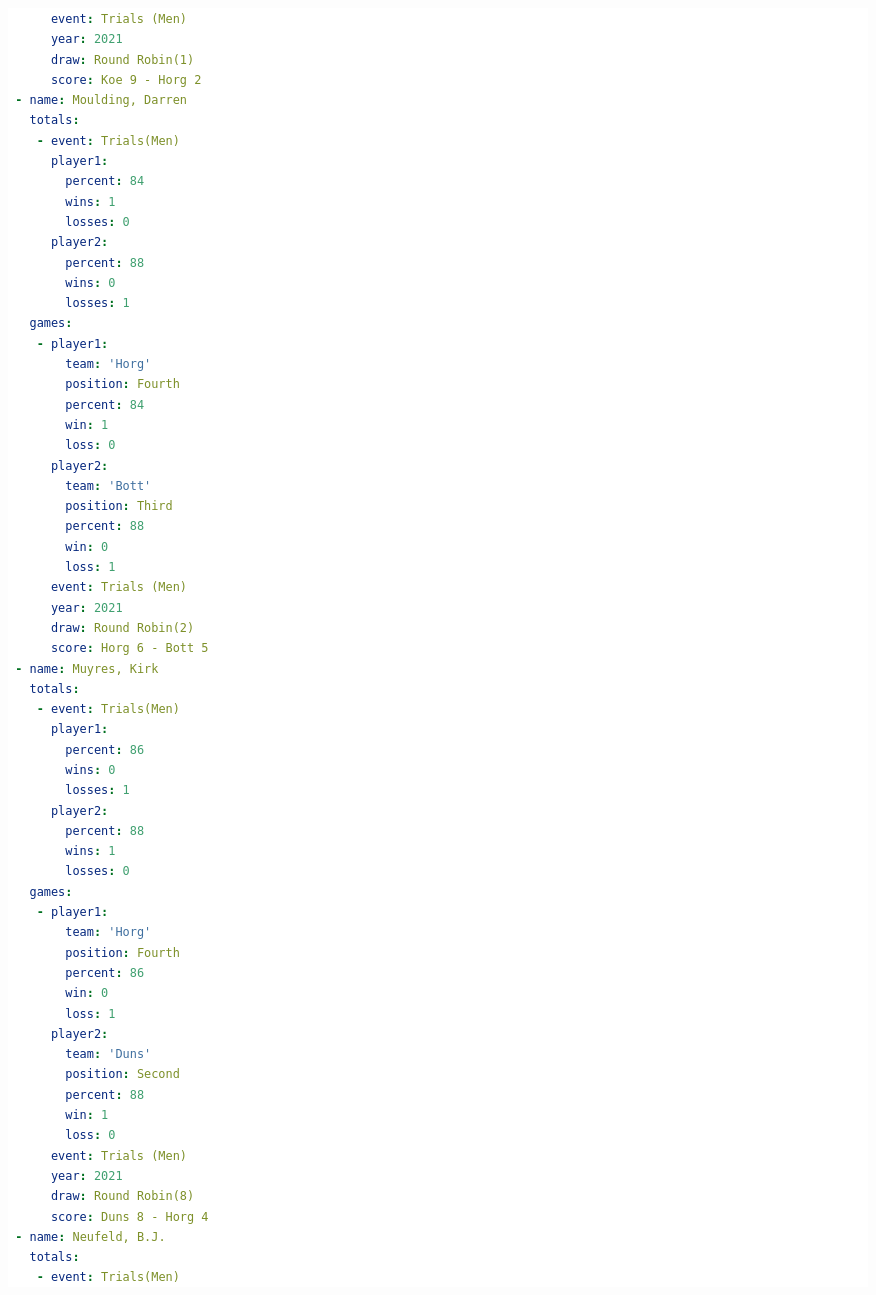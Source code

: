 ```yaml
      event: Trials (Men)
      year: 2021
      draw: Round Robin(1)
      score: Koe 9 - Horg 2
 - name: Moulding, Darren
   totals:
    - event: Trials(Men)
      player1:
        percent: 84
        wins: 1
        losses: 0
      player2:
        percent: 88
        wins: 0
        losses: 1
   games:
    - player1:
        team: 'Horg'
        position: Fourth
        percent: 84
        win: 1
        loss: 0
      player2:
        team: 'Bott'
        position: Third
        percent: 88
        win: 0
        loss: 1
      event: Trials (Men)
      year: 2021
      draw: Round Robin(2)
      score: Horg 6 - Bott 5
 - name: Muyres, Kirk
   totals:
    - event: Trials(Men)
      player1:
        percent: 86
        wins: 0
        losses: 1
      player2:
        percent: 88
        wins: 1
        losses: 0
   games:
    - player1:
        team: 'Horg'
        position: Fourth
        percent: 86
        win: 0
        loss: 1
      player2:
        team: 'Duns'
        position: Second
        percent: 88
        win: 1
        loss: 0
      event: Trials (Men)
      year: 2021
      draw: Round Robin(8)
      score: Duns 8 - Horg 4
 - name: Neufeld, B.J.
   totals:
    - event: Trials(Men)
```
